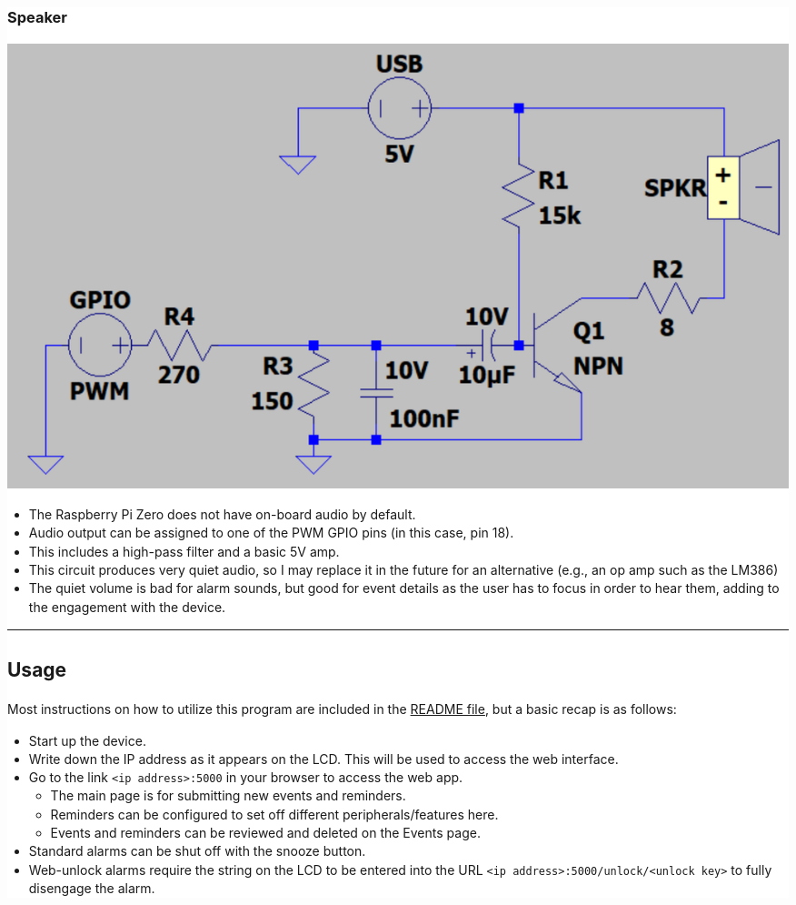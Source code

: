 ### Speaker

![Speaker Amplification/Filter Circuit](/docs/hardware/circuits/speaker.png)

- The Raspberry Pi Zero does not have on-board audio by default.
- Audio output can be assigned to one of the PWM GPIO pins (in this case, pin 18).
- This includes a high-pass filter and a basic 5V amp.
- This circuit produces very quiet audio, so I may replace it in the future for an alternative (e.g., an op amp such as the LM386)
- The quiet volume is bad for alarm sounds, but good for event details as the user has to focus in order to hear them, adding to the engagement with the device.

---

## Usage

Most instructions on how to utilize this program are included in the [README file](/README.md), but a basic recap is as follows:

- Start up the device.
- Write down the IP address as it appears on the LCD. This will be used to access the web interface.
- Go to the link `<ip address>:5000` in your browser to access the web app.
    - The main page is for submitting new events and reminders.
    - Reminders can be configured to set off different peripherals/features here.
    - Events and reminders can be reviewed and deleted on the Events page.
- Standard alarms can be shut off with the snooze button.
- Web-unlock alarms require the string on the LCD to be entered into the URL `<ip address>:5000/unlock/<unlock key>` to fully disengage the alarm.
